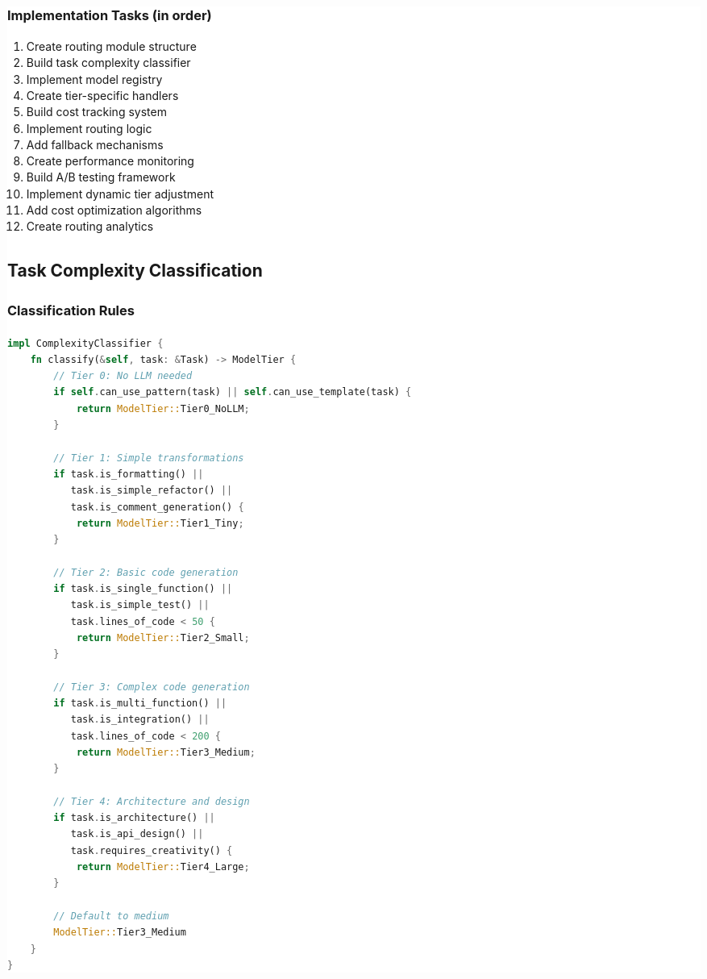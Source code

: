 ### Implementation Tasks (in order)
1. Create routing module structure
2. Build task complexity classifier
3. Implement model registry
4. Create tier-specific handlers
5. Build cost tracking system
6. Implement routing logic
7. Add fallback mechanisms
8. Create performance monitoring
9. Build A/B testing framework
10. Implement dynamic tier adjustment
11. Add cost optimization algorithms
12. Create routing analytics

## Task Complexity Classification

### Classification Rules
```rust
impl ComplexityClassifier {
    fn classify(&self, task: &Task) -> ModelTier {
        // Tier 0: No LLM needed
        if self.can_use_pattern(task) || self.can_use_template(task) {
            return ModelTier::Tier0_NoLLM;
        }
        
        // Tier 1: Simple transformations
        if task.is_formatting() || 
           task.is_simple_refactor() || 
           task.is_comment_generation() {
            return ModelTier::Tier1_Tiny;
        }
        
        // Tier 2: Basic code generation
        if task.is_single_function() || 
           task.is_simple_test() || 
           task.lines_of_code < 50 {
            return ModelTier::Tier2_Small;
        }
        
        // Tier 3: Complex code generation
        if task.is_multi_function() || 
           task.is_integration() || 
           task.lines_of_code < 200 {
            return ModelTier::Tier3_Medium;
        }
        
        // Tier 4: Architecture and design
        if task.is_architecture() || 
           task.is_api_design() || 
           task.requires_creativity() {
            return ModelTier::Tier4_Large;
        }
        
        // Default to medium
        ModelTier::Tier3_Medium
    }
}
```
